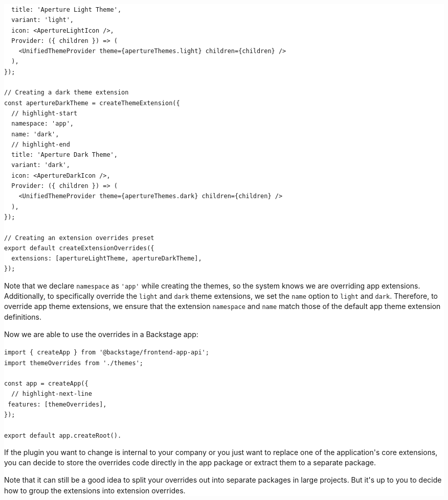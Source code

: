 ```tsx title="packages/app/src/themes.tsx"
  title: 'Aperture Light Theme',
  variant: 'light',
  icon: <ApertureLightIcon />,
  Provider: ({ children }) => (
    <UnifiedThemeProvider theme={apertureThemes.light} children={children} />
  ),
});

// Creating a dark theme extension
const apertureDarkTheme = createThemeExtension({
  // highlight-start
  namespace: 'app',
  name: 'dark',
  // highlight-end
  title: 'Aperture Dark Theme',
  variant: 'dark',
  icon: <ApertureDarkIcon />,
  Provider: ({ children }) => (
    <UnifiedThemeProvider theme={apertureThemes.dark} children={children} />
  ),
});

// Creating an extension overrides preset
export default createExtensionOverrides({
  extensions: [apertureLightTheme, apertureDarkTheme],
});
```

Note that we declare `namespace` as `'app'` while creating the themes, so the system knows we are overriding app extensions. Additionally, to specifically override the `light` and `dark` theme extensions, we set the `name` option to `light` and `dark`. Therefore, to override app theme extensions, we ensure that the extension `namespace` and `name` match those of the default app theme extension definitions.

Now we are able to use the overrides in a Backstage app:

```tsx title="packages/app/src/App.tsx"
import { createApp } from '@backstage/frontend-app-api';
import themeOverrides from './themes';

const app = createApp({
  // highlight-next-line
 features: [themeOverrides],
});

export default app.createRoot().
```

If the plugin you want to change is internal to your company or you just want to replace one of the application's core extensions, you can decide to store the overrides code directly in the app package or extract them to a separate package.

Note that it can still be a good idea to split your overrides out into separate packages in large projects. But it's up to you to decide how to group the extensions into extension overrides.
